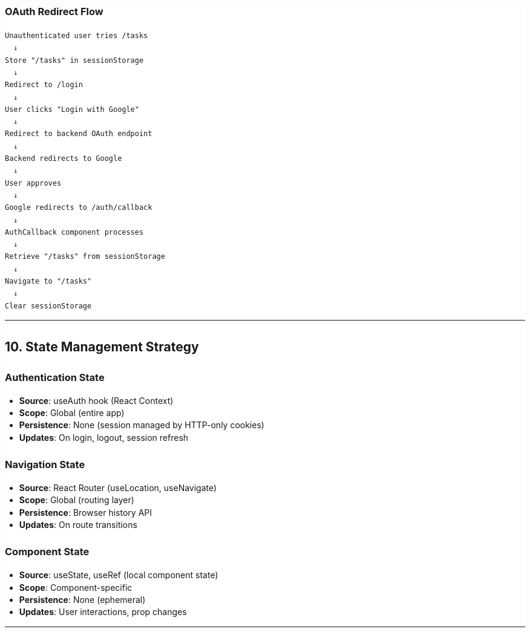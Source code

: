 ### OAuth Redirect Flow
```
Unauthenticated user tries /tasks
  ↓
Store "/tasks" in sessionStorage
  ↓
Redirect to /login
  ↓
User clicks "Login with Google"
  ↓
Redirect to backend OAuth endpoint
  ↓
Backend redirects to Google
  ↓
User approves
  ↓
Google redirects to /auth/callback
  ↓
AuthCallback component processes
  ↓
Retrieve "/tasks" from sessionStorage
  ↓
Navigate to "/tasks"
  ↓
Clear sessionStorage
```

---

## 10. State Management Strategy

### Authentication State
- **Source**: useAuth hook (React Context)
- **Scope**: Global (entire app)
- **Persistence**: None (session managed by HTTP-only cookies)
- **Updates**: On login, logout, session refresh

### Navigation State
- **Source**: React Router (useLocation, useNavigate)
- **Scope**: Global (routing layer)
- **Persistence**: Browser history API
- **Updates**: On route transitions

### Component State
- **Source**: useState, useRef (local component state)
- **Scope**: Component-specific
- **Persistence**: None (ephemeral)
- **Updates**: User interactions, prop changes

---
